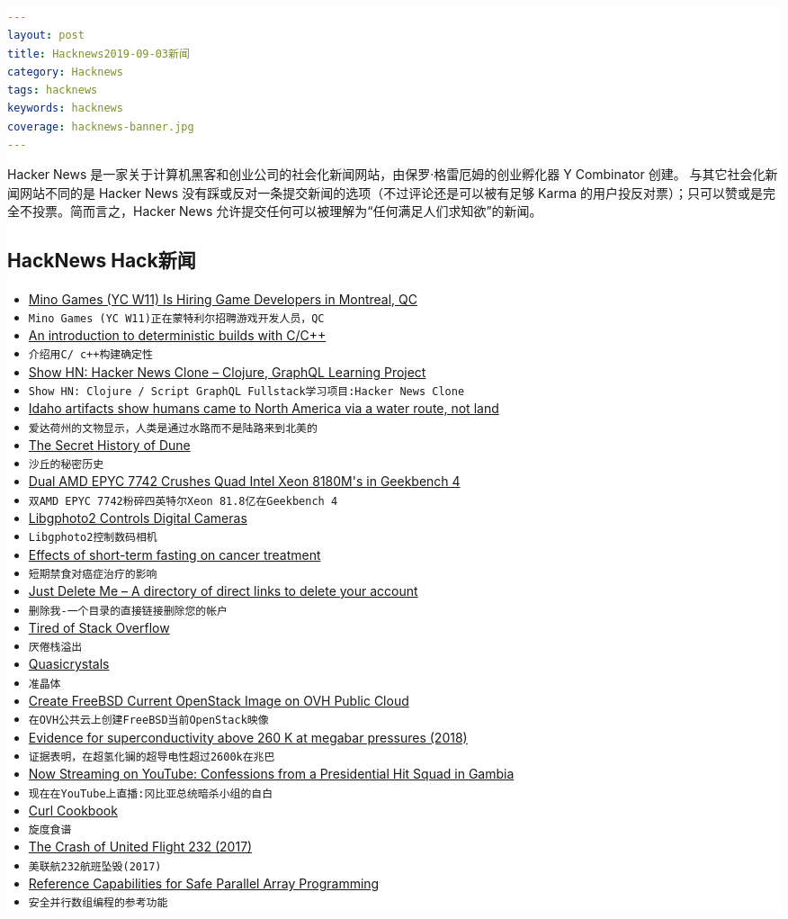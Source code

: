 ```yaml
---
layout: post
title: Hacknews2019-09-03新闻
category: Hacknews
tags: hacknews
keywords: hacknews
coverage: hacknews-banner.jpg
---
```


Hacker News 是一家关于计算机黑客和创业公司的社会化新闻网站，由保罗·格雷厄姆的创业孵化器 Y Combinator 创建。
与其它社会化新闻网站不同的是 Hacker News 没有踩或反对一条提交新闻的选项（不过评论还是可以被有足够 Karma 的用户投反对票）；只可以赞或是完全不投票。简而言之，Hacker News 允许提交任何可以被理解为“任何满足人们求知欲”的新闻。

## HackNews Hack新闻


- [Mino Games (YC W11) Is Hiring Game Developers in Montreal, QC](https://mino-games.workable.com/j/69BCF95C8F)
- `Mino Games (YC W11)正在蒙特利尔招聘游戏开发人员，QC`
- [An introduction to deterministic builds with C/C++](https://blog.conan.io/2019/09/02/Deterministic-builds-with-C-C++.html)
- `介绍用C/ c++构建确定性`
- [Show HN: Hacker News Clone – Clojure, GraphQL Learning Project](item?id=20857887)
- `Show HN: Clojure / Script GraphQL Fullstack学习项目:Hacker News Clone`
- [Idaho artifacts show humans came to North America via a water route, not land](https://www.cnn.com/2019/08/30/us/idaho-artifacts-coopers-ferry-trnd/index.html)
- `爱达荷州的文物显示，人类是通过水路而不是陆路来到北美的`
- [The Secret History of Dune](https://lareviewofbooks.org/article/the-secret-history-of-dune/)
- `沙丘的秘密历史`
- [Dual AMD EPYC 7742 Crushes Quad Intel Xeon 8180M's in Geekbench 4](https://www.tomshardware.com/news/dual-amd-epyc-7742-vs-quad-intel-xeon-platinum-8180m,40288.html)
- `双AMD EPYC 7742粉碎四英特尔Xeon 81.8亿在Geekbench 4`
- [Libgphoto2 Controls Digital Cameras](http://www.gphoto.org/)
- `Libgphoto2控制数码相机`
- [Effects of short-term fasting on cancer treatment](https://www.ncbi.nlm.nih.gov/pmc/articles/PMC6530042/)
- `短期禁食对癌症治疗的影响`
- [Just Delete Me – A directory of direct links to delete your account](https://backgroundchecks.org/justdeleteme/)
- `删除我-一个目录的直接链接删除您的帐户`
- [Tired of Stack Overflow](https://arp242.net/stackoverflow.html)
- `厌倦栈溢出`
- [Quasicrystals](https://en.wikipedia.org/wiki/Quasicrystal)
- `准晶体`
- [Create FreeBSD Current OpenStack Image on OVH Public Cloud](https://www.fralix.fr/posts/create_freebsd-current_openstack_image_on_ovh_public_cloud/)
- `在OVH公共云上创建FreeBSD当前OpenStack映像`
- [Evidence for superconductivity above 260 K at megabar pressures (2018)](https://arxiv.org/abs/1808.07695)
- `证据表明，在超氢化镧的超导电性超过2600k在兆巴`
- [Now Streaming on YouTube: Confessions from a Presidential Hit Squad in Gambia](https://www.nytimes.com/2019/08/31/world/africa/gambia-truth-commission-yahya-jammeh.html)
- `现在在YouTube上直播:冈比亚总统暗杀小组的自白`
- [Curl Cookbook](https://catonmat.net/cookbooks/curl)
- `旋度食谱`
- [The Crash of United Flight 232 (2017)](https://www.popularmechanics.com/flight/a10478/the-final-flight-of-united-232-16755928/)
- `美联航232航班坠毁(2017)`
- [Reference Capabilities for Safe Parallel Array Programming](https://programming-journal.org/2020/4/1/)
- `安全并行数组编程的参考功能`